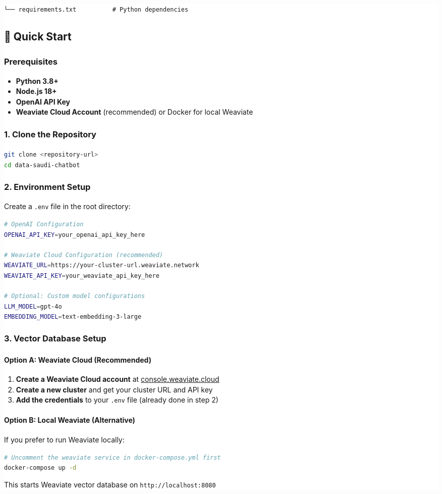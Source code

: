 ```
└── requirements.txt          # Python dependencies
```

## 🚀 Quick Start

### Prerequisites

- **Python 3.8+**
- **Node.js 18+**
- **OpenAI API Key**
- **Weaviate Cloud Account** (recommended) or Docker for local Weaviate

### 1. Clone the Repository

```bash
git clone <repository-url>
cd data-saudi-chatbot
```

### 2. Environment Setup

Create a `.env` file in the root directory:

```bash
# OpenAI Configuration
OPENAI_API_KEY=your_openai_api_key_here

# Weaviate Cloud Configuration (recommended)
WEAVIATE_URL=https://your-cluster-url.weaviate.network
WEAVIATE_API_KEY=your_weaviate_api_key_here

# Optional: Custom model configurations
LLM_MODEL=gpt-4o
EMBEDDING_MODEL=text-embedding-3-large
```

### 3. Vector Database Setup

#### Option A: Weaviate Cloud (Recommended)

1. **Create a Weaviate Cloud account** at [console.weaviate.cloud](https://console.weaviate.cloud)
2. **Create a new cluster** and get your cluster URL and API key
3. **Add the credentials** to your `.env` file (already done in step 2)

#### Option B: Local Weaviate (Alternative)

If you prefer to run Weaviate locally:

```bash
# Uncomment the weaviate service in docker-compose.yml first
docker-compose up -d
```

This starts Weaviate vector database on `http://localhost:8080`
